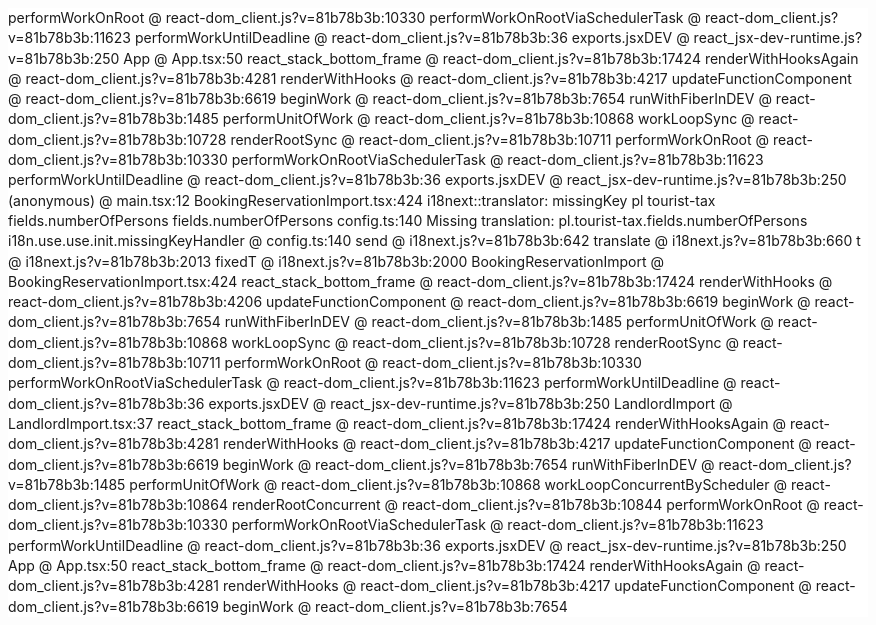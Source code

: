 performWorkOnRoot @ react-dom_client.js?v=81b78b3b:10330
performWorkOnRootViaSchedulerTask @ react-dom_client.js?v=81b78b3b:11623
performWorkUntilDeadline @ react-dom_client.js?v=81b78b3b:36
<LandlordImport>
exports.jsxDEV @ react_jsx-dev-runtime.js?v=81b78b3b:250
App @ App.tsx:50
react_stack_bottom_frame @ react-dom_client.js?v=81b78b3b:17424
renderWithHooksAgain @ react-dom_client.js?v=81b78b3b:4281
renderWithHooks @ react-dom_client.js?v=81b78b3b:4217
updateFunctionComponent @ react-dom_client.js?v=81b78b3b:6619
beginWork @ react-dom_client.js?v=81b78b3b:7654
runWithFiberInDEV @ react-dom_client.js?v=81b78b3b:1485
performUnitOfWork @ react-dom_client.js?v=81b78b3b:10868
workLoopSync @ react-dom_client.js?v=81b78b3b:10728
renderRootSync @ react-dom_client.js?v=81b78b3b:10711
performWorkOnRoot @ react-dom_client.js?v=81b78b3b:10330
performWorkOnRootViaSchedulerTask @ react-dom_client.js?v=81b78b3b:11623
performWorkUntilDeadline @ react-dom_client.js?v=81b78b3b:36
<App>
exports.jsxDEV @ react_jsx-dev-runtime.js?v=81b78b3b:250
(anonymous) @ main.tsx:12
BookingReservationImport.tsx:424 i18next::translator: missingKey pl tourist-tax fields.numberOfPersons fields.numberOfPersons
config.ts:140 Missing translation: pl.tourist-tax.fields.numberOfPersons
i18n.use.use.init.missingKeyHandler @ config.ts:140
send @ i18next.js?v=81b78b3b:642
translate @ i18next.js?v=81b78b3b:660
t @ i18next.js?v=81b78b3b:2013
fixedT @ i18next.js?v=81b78b3b:2000
BookingReservationImport @ BookingReservationImport.tsx:424
react_stack_bottom_frame @ react-dom_client.js?v=81b78b3b:17424
renderWithHooks @ react-dom_client.js?v=81b78b3b:4206
updateFunctionComponent @ react-dom_client.js?v=81b78b3b:6619
beginWork @ react-dom_client.js?v=81b78b3b:7654
runWithFiberInDEV @ react-dom_client.js?v=81b78b3b:1485
performUnitOfWork @ react-dom_client.js?v=81b78b3b:10868
workLoopSync @ react-dom_client.js?v=81b78b3b:10728
renderRootSync @ react-dom_client.js?v=81b78b3b:10711
performWorkOnRoot @ react-dom_client.js?v=81b78b3b:10330
performWorkOnRootViaSchedulerTask @ react-dom_client.js?v=81b78b3b:11623
performWorkUntilDeadline @ react-dom_client.js?v=81b78b3b:36
<BookingReservationImport>
exports.jsxDEV @ react_jsx-dev-runtime.js?v=81b78b3b:250
LandlordImport @ LandlordImport.tsx:37
react_stack_bottom_frame @ react-dom_client.js?v=81b78b3b:17424
renderWithHooksAgain @ react-dom_client.js?v=81b78b3b:4281
renderWithHooks @ react-dom_client.js?v=81b78b3b:4217
updateFunctionComponent @ react-dom_client.js?v=81b78b3b:6619
beginWork @ react-dom_client.js?v=81b78b3b:7654
runWithFiberInDEV @ react-dom_client.js?v=81b78b3b:1485
performUnitOfWork @ react-dom_client.js?v=81b78b3b:10868
workLoopConcurrentByScheduler @ react-dom_client.js?v=81b78b3b:10864
renderRootConcurrent @ react-dom_client.js?v=81b78b3b:10844
performWorkOnRoot @ react-dom_client.js?v=81b78b3b:10330
performWorkOnRootViaSchedulerTask @ react-dom_client.js?v=81b78b3b:11623
performWorkUntilDeadline @ react-dom_client.js?v=81b78b3b:36
<LandlordImport>
exports.jsxDEV @ react_jsx-dev-runtime.js?v=81b78b3b:250
App @ App.tsx:50
react_stack_bottom_frame @ react-dom_client.js?v=81b78b3b:17424
renderWithHooksAgain @ react-dom_client.js?v=81b78b3b:4281
renderWithHooks @ react-dom_client.js?v=81b78b3b:4217
updateFunctionComponent @ react-dom_client.js?v=81b78b3b:6619
beginWork @ react-dom_client.js?v=81b78b3b:7654